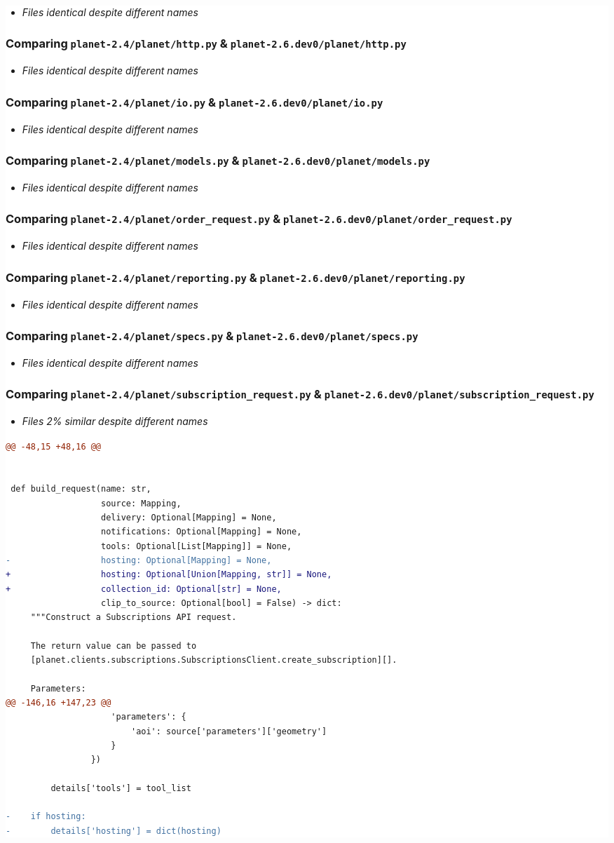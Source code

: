  * *Files identical despite different names*

### Comparing `planet-2.4/planet/http.py` & `planet-2.6.dev0/planet/http.py`

 * *Files identical despite different names*

### Comparing `planet-2.4/planet/io.py` & `planet-2.6.dev0/planet/io.py`

 * *Files identical despite different names*

### Comparing `planet-2.4/planet/models.py` & `planet-2.6.dev0/planet/models.py`

 * *Files identical despite different names*

### Comparing `planet-2.4/planet/order_request.py` & `planet-2.6.dev0/planet/order_request.py`

 * *Files identical despite different names*

### Comparing `planet-2.4/planet/reporting.py` & `planet-2.6.dev0/planet/reporting.py`

 * *Files identical despite different names*

### Comparing `planet-2.4/planet/specs.py` & `planet-2.6.dev0/planet/specs.py`

 * *Files identical despite different names*

### Comparing `planet-2.4/planet/subscription_request.py` & `planet-2.6.dev0/planet/subscription_request.py`

 * *Files 2% similar despite different names*

```diff
@@ -48,15 +48,16 @@
 
 
 def build_request(name: str,
                   source: Mapping,
                   delivery: Optional[Mapping] = None,
                   notifications: Optional[Mapping] = None,
                   tools: Optional[List[Mapping]] = None,
-                  hosting: Optional[Mapping] = None,
+                  hosting: Optional[Union[Mapping, str]] = None,
+                  collection_id: Optional[str] = None,
                   clip_to_source: Optional[bool] = False) -> dict:
     """Construct a Subscriptions API request.
 
     The return value can be passed to
     [planet.clients.subscriptions.SubscriptionsClient.create_subscription][].
 
     Parameters:
@@ -146,16 +147,23 @@
                     'parameters': {
                         'aoi': source['parameters']['geometry']
                     }
                 })
 
         details['tools'] = tool_list
 
-    if hosting:
-        details['hosting'] = dict(hosting)
```
